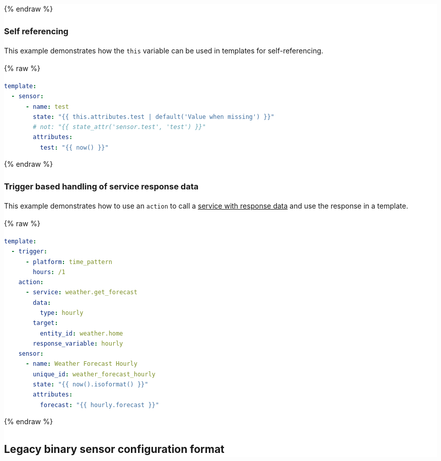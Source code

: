 ```yaml
```

{% endraw %}

### Self referencing

This example demonstrates how the `this` variable can be used in templates for self-referencing.

{% raw %}

```yaml
template:
  - sensor:
      - name: test
        state: "{{ this.attributes.test | default('Value when missing') }}"
        # not: "{{ state_attr('sensor.test', 'test') }}"
        attributes:
          test: "{{ now() }}"
```

{% endraw %}

### Trigger based handling of service response data

This example demonstrates how to use an `action` to call a [service with response data](/docs/scripts/service-calls/#use-templates-to-handle-response-data)
and use the response in a template.

{% raw %}

```yaml
template:
  - trigger:
      - platform: time_pattern
        hours: /1
    action:
      - service: weather.get_forecast
        data:
          type: hourly
        target:
          entity_id: weather.home
        response_variable: hourly
    sensor:
      - name: Weather Forecast Hourly
        unique_id: weather_forecast_hourly
        state: "{{ now().isoformat() }}"
        attributes:
          forecast: "{{ hourly.forecast }}"
```

{% endraw %}


## Legacy binary sensor configuration format
